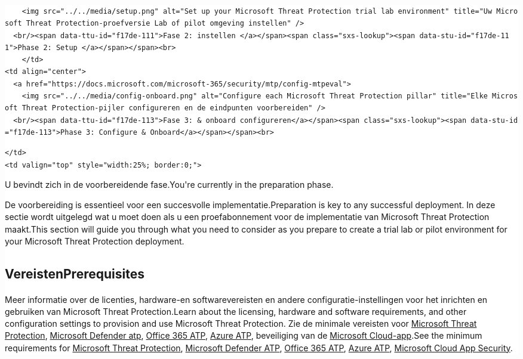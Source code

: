         <img src="../../media/setup.png" alt="Set up your Microsoft Threat Protection trial lab environment" title="Uw Microsoft Threat Protection-proefversie Lab of pilot omgeving instellen" />
      <br/><span data-ttu-id="f17de-111">Fase 2: instellen </a></span><span class="sxs-lookup"><span data-stu-id="f17de-111">Phase 2: Setup </a></span></span><br>
        </td>
    <td align="center">
      <a href="https://docs.microsoft.com/microsoft-365/security/mtp/config-mtpeval">
        <img src="../../media/config-onboard.png" alt="Configure each Microsoft Threat Protection pillar" title="Elke Microsoft Threat Protection-pijler configureren en de eindpunten voorbereiden" />
      <br/><span data-ttu-id="f17de-113">Fase 3: & onboard configureren</a></span><span class="sxs-lookup"><span data-stu-id="f17de-113">Phase 3: Configure & Onboard</a></span></span><br>
</td>
  </tr>
  <tr>
    <td style="width:25%; border:0;">
   
    </td>
    <td valign="top" style="width:25%; border:0;">
    
</td>
    <td valign="top" style="width:25%; border:0;">

</td>    
  </tr>
</table>

<span data-ttu-id="f17de-114">U bevindt zich in de voorbereidende fase.</span><span class="sxs-lookup"><span data-stu-id="f17de-114">You're currently in the preparation phase.</span></span>


<span data-ttu-id="f17de-115">De voorbereiding is essentieel voor een succesvolle implementatie.</span><span class="sxs-lookup"><span data-stu-id="f17de-115">Preparation is key to any successful deployment.</span></span> <span data-ttu-id="f17de-116">In deze sectie wordt uitgelegd wat u moet doen als u een proefabonnement voor de implementatie van Microsoft Threat Protection maakt.</span><span class="sxs-lookup"><span data-stu-id="f17de-116">This section will guide you through what you need to consider as you prepare to create a trial lab or pilot environment for your Microsoft Threat Protection deployment.</span></span>

## <a name="prerequisites"></a><span data-ttu-id="f17de-117">Vereisten</span><span class="sxs-lookup"><span data-stu-id="f17de-117">Prerequisites</span></span>
<span data-ttu-id="f17de-118">Meer informatie over de licenties, hardware-en softwarevereisten en andere configuratie-instellingen voor het inrichten en gebruiken van Microsoft Threat Protection.</span><span class="sxs-lookup"><span data-stu-id="f17de-118">Learn about the licensing, hardware and software requirements, and other configuration settings to provision and use Microsoft Threat Protection.</span></span> <span data-ttu-id="f17de-119">Zie de minimale vereisten voor [Microsoft Threat Protection](https://docs.microsoft.com/microsoft-365/security/mtp/prerequisites?view=o365-worldwide), [Microsoft Defender atp](https://docs.microsoft.com/windows/security/threat-protection/microsoft-defender-atp/minimum-requirements), [Office 365 ATP](https://docs.microsoft.com/office365/servicedescriptions/office-365-advanced-threat-protection-service-description), [Azure ATP](https://docs.microsoft.com/azure-advanced-threat-protection/atp-prerequisites), beveiliging van de [Microsoft Cloud-app](https://docs.microsoft.com/azure-advanced-threat-protection/atp-prerequisites).</span><span class="sxs-lookup"><span data-stu-id="f17de-119">See the minimum requirements for [Microsoft Threat Protection](https://docs.microsoft.com/microsoft-365/security/mtp/prerequisites?view=o365-worldwide), [Microsoft Defender ATP](https://docs.microsoft.com/windows/security/threat-protection/microsoft-defender-atp/minimum-requirements), [Office 365 ATP](https://docs.microsoft.com/office365/servicedescriptions/office-365-advanced-threat-protection-service-description), [Azure ATP](https://docs.microsoft.com/azure-advanced-threat-protection/atp-prerequisites), [Microsoft Cloud App Security](https://docs.microsoft.com/azure-advanced-threat-protection/atp-prerequisites).</span></span>
